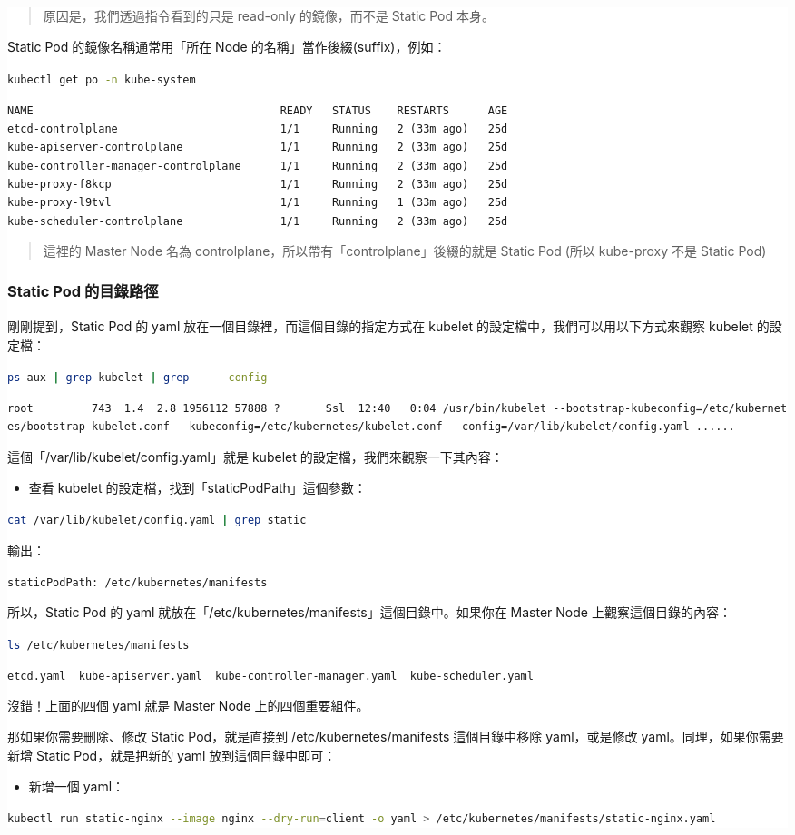 > 原因是，我們透過指令看到的只是 read-only 的鏡像，而不是 Static Pod 本身。

Static Pod 的鏡像名稱通常用「所在 Node 的名稱」當作後綴(suffix)，例如：
  
```bash
kubectl get po -n kube-system 
```
```text
NAME                                      READY   STATUS    RESTARTS      AGE
etcd-controlplane                         1/1     Running   2 (33m ago)   25d
kube-apiserver-controlplane               1/1     Running   2 (33m ago)   25d
kube-controller-manager-controlplane      1/1     Running   2 (33m ago)   25d
kube-proxy-f8kcp                          1/1     Running   2 (33m ago)   25d
kube-proxy-l9tvl                          1/1     Running   1 (33m ago)   25d
kube-scheduler-controlplane               1/1     Running   2 (33m ago)   25d
```
> 這裡的 Master Node 名為 controlplane，所以帶有「controlplane」後綴的就是 Static Pod (所以 kube-proxy 不是 Static Pod)

### Static Pod 的目錄路徑

剛剛提到，Static Pod 的 yaml 放在一個目錄裡，而這個目錄的指定方式在 kubelet 的設定檔中，我們可以用以下方式來觀察 kubelet 的設定檔：

```bash
ps aux | grep kubelet | grep -- --config
```
```text
root         743  1.4  2.8 1956112 57888 ?       Ssl  12:40   0:04 /usr/bin/kubelet --bootstrap-kubeconfig=/etc/kubernetes/bootstrap-kubelet.conf --kubeconfig=/etc/kubernetes/kubelet.conf --config=/var/lib/kubelet/config.yaml ......
```

這個「/var/lib/kubelet/config.yaml」就是 kubelet 的設定檔，我們來觀察一下其內容：

* 查看 kubelet 的設定檔，找到「staticPodPath」這個參數：

```bash
cat /var/lib/kubelet/config.yaml | grep static
```
輸出：
```text
staticPodPath: /etc/kubernetes/manifests
```

所以，Static Pod 的 yaml 就放在「/etc/kubernetes/manifests」這個目錄中。如果你在 Master Node 上觀察這個目錄的內容：

```bash
ls /etc/kubernetes/manifests
```
```text
etcd.yaml  kube-apiserver.yaml  kube-controller-manager.yaml  kube-scheduler.yaml
```

沒錯！上面的四個 yaml 就是 Master Node 上的四個重要組件。

那如果你需要刪除、修改 Static Pod，就是直接到 /etc/kubernetes/manifests 這個目錄中移除 yaml，或是修改 yaml。同理，如果你需要新增 Static Pod，就是把新的 yaml 放到這個目錄中即可：

* 新增一個 yaml：
```bash
kubectl run static-nginx --image nginx --dry-run=client -o yaml > /etc/kubernetes/manifests/static-nginx.yaml
```
